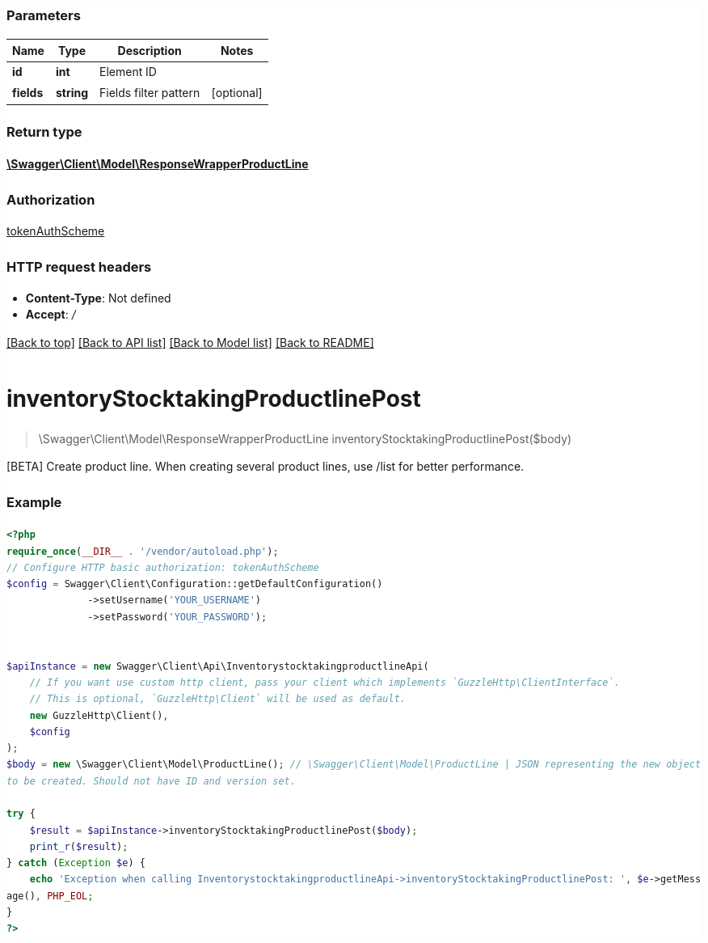 ### Parameters

Name | Type | Description  | Notes
------------- | ------------- | ------------- | -------------
 **id** | **int**| Element ID |
 **fields** | **string**| Fields filter pattern | [optional]

### Return type

[**\Swagger\Client\Model\ResponseWrapperProductLine**](../Model/ResponseWrapperProductLine.md)

### Authorization

[tokenAuthScheme](../../README.md#tokenAuthScheme)

### HTTP request headers

 - **Content-Type**: Not defined
 - **Accept**: */*

[[Back to top]](#) [[Back to API list]](../../README.md#documentation-for-api-endpoints) [[Back to Model list]](../../README.md#documentation-for-models) [[Back to README]](../../README.md)

# **inventoryStocktakingProductlinePost**
> \Swagger\Client\Model\ResponseWrapperProductLine inventoryStocktakingProductlinePost($body)

[BETA] Create product line. When creating several product lines, use /list for better performance.

### Example
```php
<?php
require_once(__DIR__ . '/vendor/autoload.php');
// Configure HTTP basic authorization: tokenAuthScheme
$config = Swagger\Client\Configuration::getDefaultConfiguration()
              ->setUsername('YOUR_USERNAME')
              ->setPassword('YOUR_PASSWORD');


$apiInstance = new Swagger\Client\Api\InventorystocktakingproductlineApi(
    // If you want use custom http client, pass your client which implements `GuzzleHttp\ClientInterface`.
    // This is optional, `GuzzleHttp\Client` will be used as default.
    new GuzzleHttp\Client(),
    $config
);
$body = new \Swagger\Client\Model\ProductLine(); // \Swagger\Client\Model\ProductLine | JSON representing the new object to be created. Should not have ID and version set.

try {
    $result = $apiInstance->inventoryStocktakingProductlinePost($body);
    print_r($result);
} catch (Exception $e) {
    echo 'Exception when calling InventorystocktakingproductlineApi->inventoryStocktakingProductlinePost: ', $e->getMessage(), PHP_EOL;
}
?>
```
